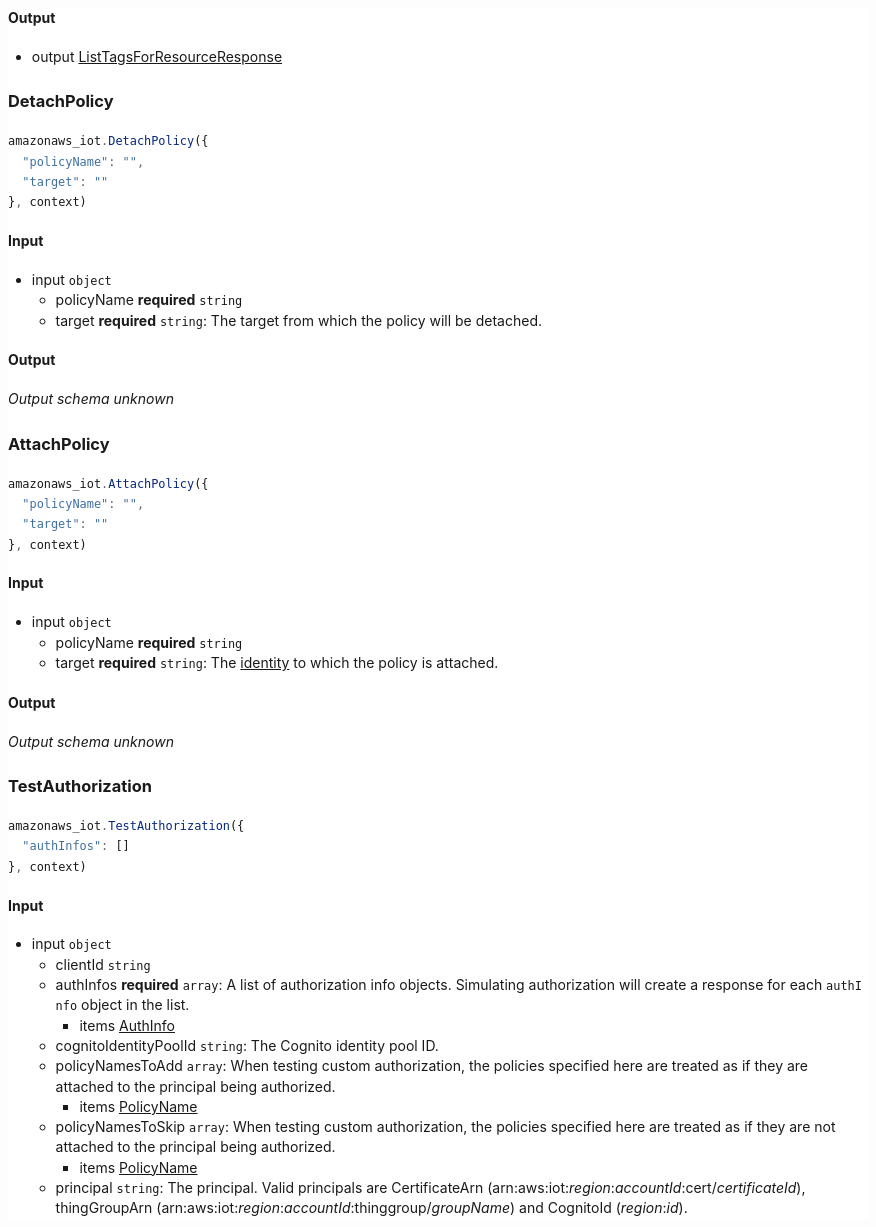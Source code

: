 #### Output
* output [ListTagsForResourceResponse](#listtagsforresourceresponse)

### DetachPolicy



```js
amazonaws_iot.DetachPolicy({
  "policyName": "",
  "target": ""
}, context)
```

#### Input
* input `object`
  * policyName **required** `string`
  * target **required** `string`: The target from which the policy will be detached.

#### Output
*Output schema unknown*

### AttachPolicy



```js
amazonaws_iot.AttachPolicy({
  "policyName": "",
  "target": ""
}, context)
```

#### Input
* input `object`
  * policyName **required** `string`
  * target **required** `string`: The <a href="https://docs.aws.amazon.com/iot/latest/developerguide/security-iam.html">identity</a> to which the policy is attached.

#### Output
*Output schema unknown*

### TestAuthorization



```js
amazonaws_iot.TestAuthorization({
  "authInfos": []
}, context)
```

#### Input
* input `object`
  * clientId `string`
  * authInfos **required** `array`: A list of authorization info objects. Simulating authorization will create a response for each <code>authInfo</code> object in the list.
    * items [AuthInfo](#authinfo)
  * cognitoIdentityPoolId `string`: The Cognito identity pool ID.
  * policyNamesToAdd `array`: When testing custom authorization, the policies specified here are treated as if they are attached to the principal being authorized.
    * items [PolicyName](#policyname)
  * policyNamesToSkip `array`: When testing custom authorization, the policies specified here are treated as if they are not attached to the principal being authorized.
    * items [PolicyName](#policyname)
  * principal `string`: The principal. Valid principals are CertificateArn (arn:aws:iot:<i>region</i>:<i>accountId</i>:cert/<i>certificateId</i>), thingGroupArn (arn:aws:iot:<i>region</i>:<i>accountId</i>:thinggroup/<i>groupName</i>) and CognitoId (<i>region</i>:<i>id</i>).